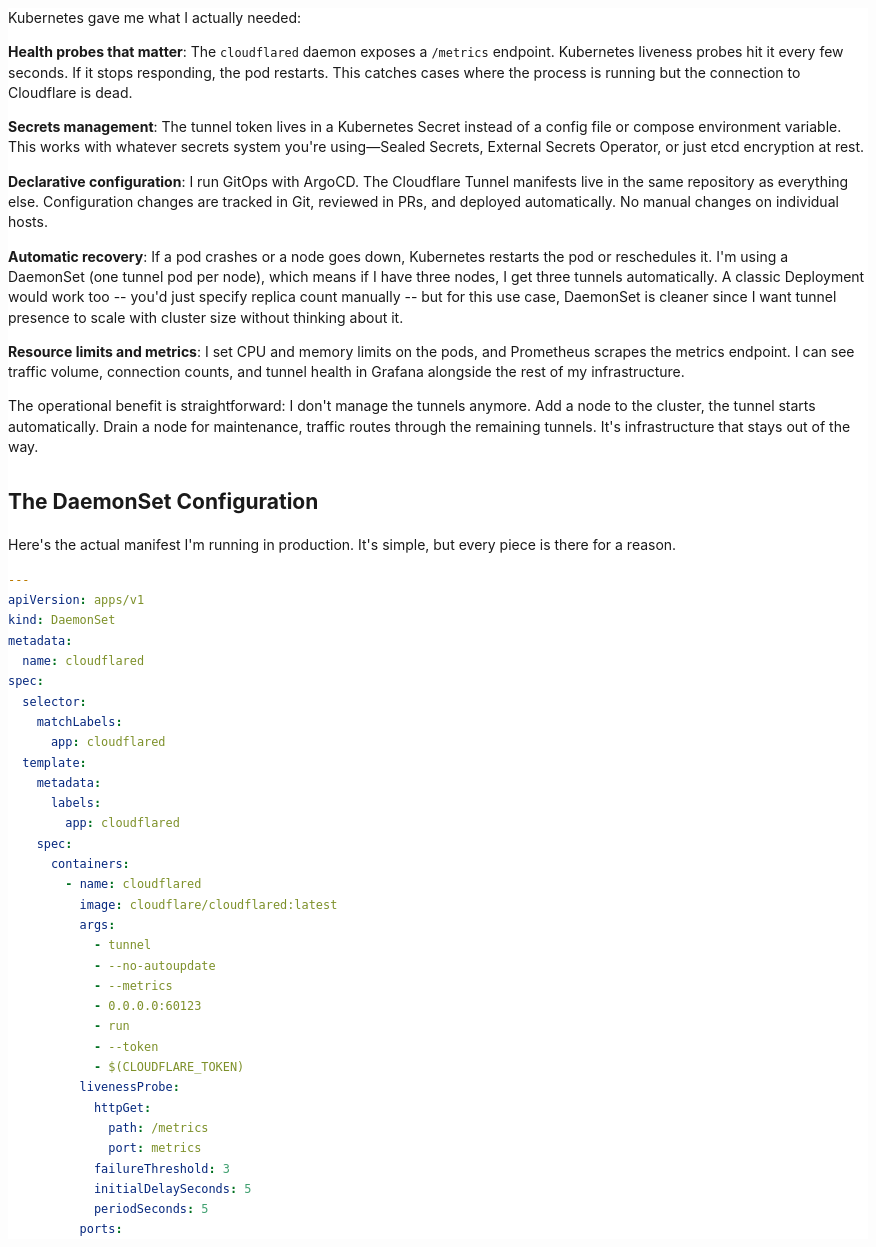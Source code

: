 Kubernetes gave me what I actually needed:

**Health probes that matter**: The `cloudflared` daemon exposes a `/metrics` endpoint. Kubernetes liveness probes hit it every few seconds. If it stops responding, the pod restarts. This catches cases where the process is running but the connection to Cloudflare is dead.

**Secrets management**: The tunnel token lives in a Kubernetes Secret instead of a config file or compose environment variable. This works with whatever secrets system you're using—Sealed Secrets, External Secrets Operator, or just etcd encryption at rest.

**Declarative configuration**: I run GitOps with ArgoCD. The Cloudflare Tunnel manifests live in the same repository as everything else. Configuration changes are tracked in Git, reviewed in PRs, and deployed automatically. No manual changes on individual hosts.

**Automatic recovery**: If a pod crashes or a node goes down, Kubernetes restarts the pod or reschedules it. I'm using a DaemonSet (one tunnel pod per node), which means if I have three nodes, I get three tunnels automatically. A classic Deployment would work too -- you'd just specify replica count manually -- but for this use case, DaemonSet is cleaner since I want tunnel presence to scale with cluster size without thinking about it.

**Resource limits and metrics**: I set CPU and memory limits on the pods, and Prometheus scrapes the metrics endpoint. I can see traffic volume, connection counts, and tunnel health in Grafana alongside the rest of my infrastructure.

The operational benefit is straightforward: I don't manage the tunnels anymore. Add a node to the cluster, the tunnel starts automatically. Drain a node for maintenance, traffic routes through the remaining tunnels. It's infrastructure that stays out of the way.

## The DaemonSet Configuration

Here's the actual manifest I'm running in production. It's simple, but every piece is there for a reason.

```yaml
---
apiVersion: apps/v1
kind: DaemonSet
metadata:
  name: cloudflared
spec:
  selector:
    matchLabels:
      app: cloudflared
  template:
    metadata:
      labels:
        app: cloudflared
    spec:
      containers:
        - name: cloudflared
          image: cloudflare/cloudflared:latest
          args:
            - tunnel
            - --no-autoupdate
            - --metrics
            - 0.0.0.0:60123
            - run
            - --token
            - $(CLOUDFLARE_TOKEN)
          livenessProbe:
            httpGet:
              path: /metrics
              port: metrics
            failureThreshold: 3
            initialDelaySeconds: 5
            periodSeconds: 5
          ports:
```